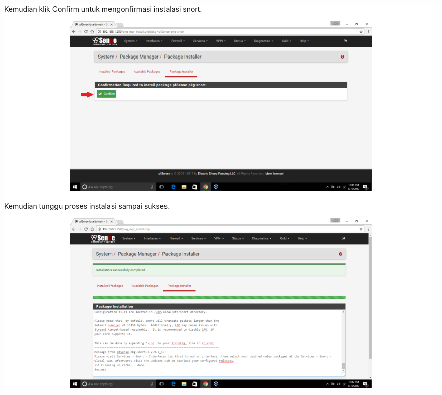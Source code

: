 Kemudian klik Confirm untuk mengonfirmasi instalasi snort.
<p align ="center">
<img src="../../img/6.png" width="600px">
</p>

Kemudian tunggu proses instalasi sampai sukses.
<p align ="center">
<img src="../../img/7.png" width="600px">
</p> 
